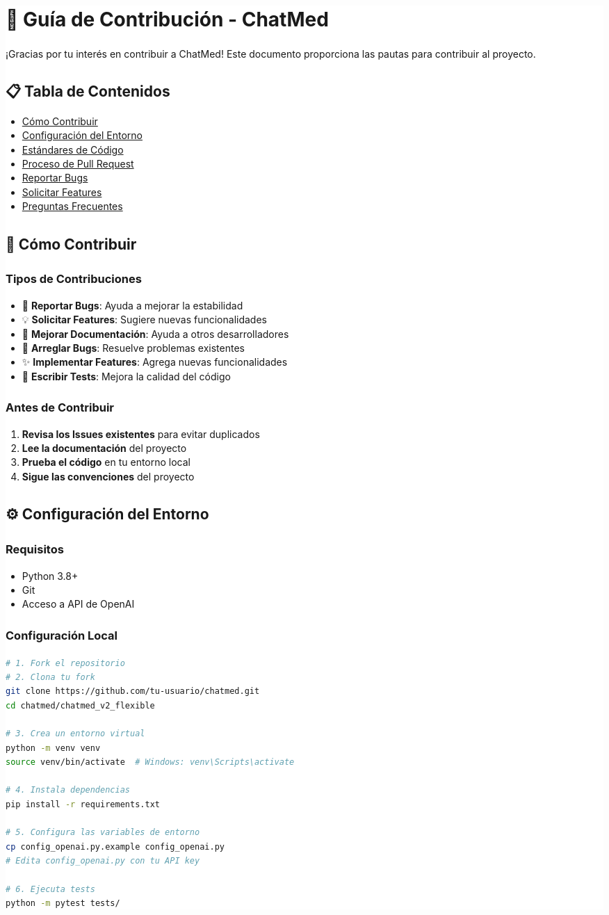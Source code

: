 # 🤝 Guía de Contribución - ChatMed

¡Gracias por tu interés en contribuir a ChatMed! Este documento proporciona las pautas para contribuir al proyecto.

## 📋 Tabla de Contenidos

- [Cómo Contribuir](#cómo-contribuir)
- [Configuración del Entorno](#configuración-del-entorno)
- [Estándares de Código](#estándares-de-código)
- [Proceso de Pull Request](#proceso-de-pull-request)
- [Reportar Bugs](#reportar-bugs)
- [Solicitar Features](#solicitar-features)
- [Preguntas Frecuentes](#preguntas-frecuentes)

## 🚀 Cómo Contribuir

### Tipos de Contribuciones

- 🐛 **Reportar Bugs**: Ayuda a mejorar la estabilidad
- 💡 **Solicitar Features**: Sugiere nuevas funcionalidades
- 📝 **Mejorar Documentación**: Ayuda a otros desarrolladores
- 🔧 **Arreglar Bugs**: Resuelve problemas existentes
- ✨ **Implementar Features**: Agrega nuevas funcionalidades
- 🧪 **Escribir Tests**: Mejora la calidad del código

### Antes de Contribuir

1. **Revisa los Issues existentes** para evitar duplicados
2. **Lee la documentación** del proyecto
3. **Prueba el código** en tu entorno local
4. **Sigue las convenciones** del proyecto

## ⚙️ Configuración del Entorno

### Requisitos

- Python 3.8+
- Git
- Acceso a API de OpenAI

### Configuración Local

```bash
# 1. Fork el repositorio
# 2. Clona tu fork
git clone https://github.com/tu-usuario/chatmed.git
cd chatmed/chatmed_v2_flexible

# 3. Crea un entorno virtual
python -m venv venv
source venv/bin/activate  # Windows: venv\Scripts\activate

# 4. Instala dependencias
pip install -r requirements.txt

# 5. Configura las variables de entorno
cp config_openai.py.example config_openai.py
# Edita config_openai.py con tu API key

# 6. Ejecuta tests
python -m pytest tests/
```